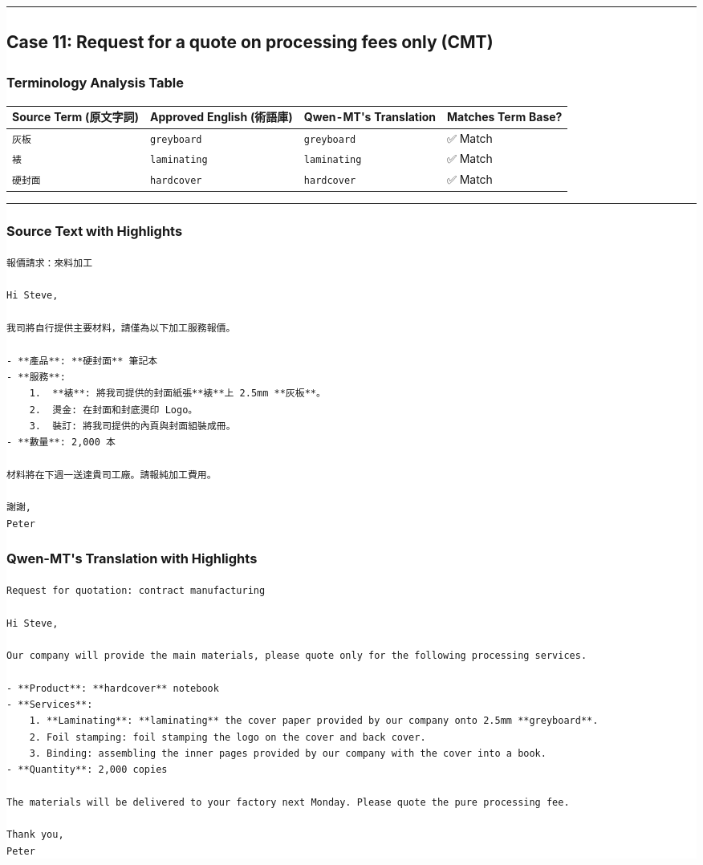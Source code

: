 <hr>

## Case 11: Request for a quote on processing fees only (CMT)

### Terminology Analysis Table

| Source Term (原文字詞) | Approved English (術語庫) | Qwen-MT's Translation | Matches Term Base? |
| :--- | :--- | :--- | :--- |
| `灰板` | `greyboard` | `greyboard` | ✅ Match |
| `裱` | `laminating` | `laminating` | ✅ Match |
| `硬封面` | `hardcover` | `hardcover` | ✅ Match |

---

### Source Text with Highlights

```text
報價請求：來料加工

Hi Steve,

我司將自行提供主要材料，請僅為以下加工服務報價。

- **產品**: **硬封面** 筆記本
- **服務**:
    1.  **裱**: 將我司提供的封面紙張**裱**上 2.5mm **灰板**。
    2.  燙金: 在封面和封底燙印 Logo。
    3.  裝訂: 將我司提供的內頁與封面組裝成冊。
- **數量**: 2,000 本

材料將在下週一送達貴司工廠。請報純加工費用。

謝謝,
Peter
```

### Qwen-MT's Translation with Highlights

```text
Request for quotation: contract manufacturing

Hi Steve,

Our company will provide the main materials, please quote only for the following processing services.

- **Product**: **hardcover** notebook
- **Services**:
    1. **Laminating**: **laminating** the cover paper provided by our company onto 2.5mm **greyboard**.
    2. Foil stamping: foil stamping the logo on the cover and back cover.
    3. Binding: assembling the inner pages provided by our company with the cover into a book.
- **Quantity**: 2,000 copies

The materials will be delivered to your factory next Monday. Please quote the pure processing fee.

Thank you,
Peter
```

